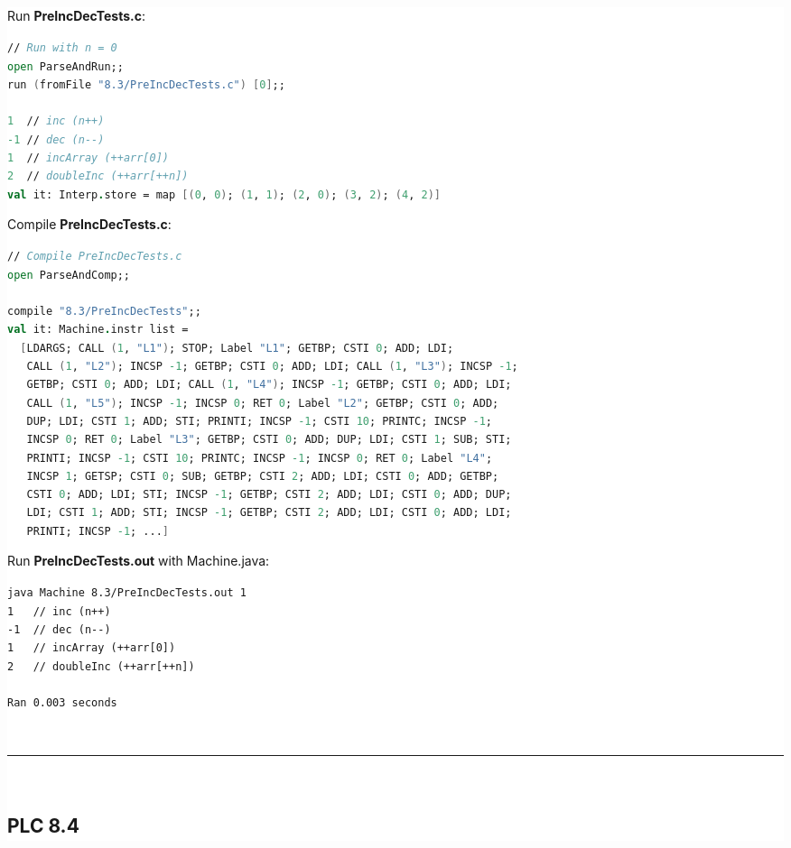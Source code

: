 Run **PreIncDecTests.c**:

```fsharp
// Run with n = 0
open ParseAndRun;;
run (fromFile "8.3/PreIncDecTests.c") [0];;

1  // inc (n++)
-1 // dec (n--)
1  // incArray (++arr[0]) 
2  // doubleInc (++arr[++n])
val it: Interp.store = map [(0, 0); (1, 1); (2, 0); (3, 2); (4, 2)]
```

Compile **PreIncDecTests.c**:

```fsharp
// Compile PreIncDecTests.c
open ParseAndComp;;

compile "8.3/PreIncDecTests";;
val it: Machine.instr list =
  [LDARGS; CALL (1, "L1"); STOP; Label "L1"; GETBP; CSTI 0; ADD; LDI;
   CALL (1, "L2"); INCSP -1; GETBP; CSTI 0; ADD; LDI; CALL (1, "L3"); INCSP -1;
   GETBP; CSTI 0; ADD; LDI; CALL (1, "L4"); INCSP -1; GETBP; CSTI 0; ADD; LDI;
   CALL (1, "L5"); INCSP -1; INCSP 0; RET 0; Label "L2"; GETBP; CSTI 0; ADD;
   DUP; LDI; CSTI 1; ADD; STI; PRINTI; INCSP -1; CSTI 10; PRINTC; INCSP -1;
   INCSP 0; RET 0; Label "L3"; GETBP; CSTI 0; ADD; DUP; LDI; CSTI 1; SUB; STI;
   PRINTI; INCSP -1; CSTI 10; PRINTC; INCSP -1; INCSP 0; RET 0; Label "L4";
   INCSP 1; GETSP; CSTI 0; SUB; GETBP; CSTI 2; ADD; LDI; CSTI 0; ADD; GETBP;
   CSTI 0; ADD; LDI; STI; INCSP -1; GETBP; CSTI 2; ADD; LDI; CSTI 0; ADD; DUP;
   LDI; CSTI 1; ADD; STI; INCSP -1; GETBP; CSTI 2; ADD; LDI; CSTI 0; ADD; LDI;
   PRINTI; INCSP -1; ...]
```

Run **PreIncDecTests.out** with Machine.java:

```txt
java Machine 8.3/PreIncDecTests.out 1
1   // inc (n++)
-1  // dec (n--)
1   // incArray (++arr[0]) 
2   // doubleInc (++arr[++n])

Ran 0.003 seconds
```

</br>

---

</br>

## PLC 8.4
